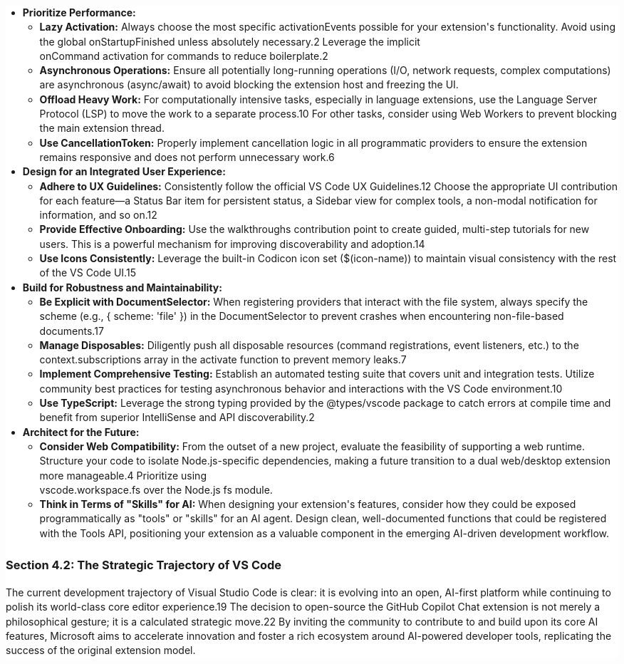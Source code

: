 * **Prioritize Performance:**  
  * **Lazy Activation:** Always choose the most specific activationEvents possible for your extension's functionality. Avoid using the global onStartupFinished unless absolutely necessary.2 Leverage the implicit  
    onCommand activation for commands to reduce boilerplate.2  
  * **Asynchronous Operations:** Ensure all potentially long-running operations (I/O, network requests, complex computations) are asynchronous (async/await) to avoid blocking the extension host and freezing the UI.  
  * **Offload Heavy Work:** For computationally intensive tasks, especially in language extensions, use the Language Server Protocol (LSP) to move the work to a separate process.10 For other tasks, consider using Web Workers to prevent blocking the main extension thread.  
  * **Use CancellationToken:** Properly implement cancellation logic in all programmatic providers to ensure the extension remains responsive and does not perform unnecessary work.6  
* **Design for an Integrated User Experience:**  
  * **Adhere to UX Guidelines:** Consistently follow the official VS Code UX Guidelines.12 Choose the appropriate UI contribution for each feature—a Status Bar item for persistent status, a Sidebar view for complex tools, a non-modal notification for information, and so on.12  
  * **Provide Effective Onboarding:** Use the walkthroughs contribution point to create guided, multi-step tutorials for new users. This is a powerful mechanism for improving discoverability and adoption.14  
  * **Use Icons Consistently:** Leverage the built-in Codicon icon set ($(icon-name)) to maintain visual consistency with the rest of the VS Code UI.15  
* **Build for Robustness and Maintainability:**  
  * **Be Explicit with DocumentSelector:** When registering providers that interact with the file system, always specify the scheme (e.g., { scheme: 'file' }) in the DocumentSelector to prevent crashes when encountering non-file-based documents.17  
  * **Manage Disposables:** Diligently push all disposable resources (command registrations, event listeners, etc.) to the context.subscriptions array in the activate function to prevent memory leaks.7  
  * **Implement Comprehensive Testing:** Establish an automated testing suite that covers unit and integration tests. Utilize community best practices for testing asynchronous behavior and interactions with the VS Code environment.10  
  * **Use TypeScript:** Leverage the strong typing provided by the @types/vscode package to catch errors at compile time and benefit from superior IntelliSense and API discoverability.2  
* **Architect for the Future:**  
  * **Consider Web Compatibility:** From the outset of a new project, evaluate the feasibility of supporting a web runtime. Structure your code to isolate Node.js-specific dependencies, making a future transition to a dual web/desktop extension more manageable.4 Prioritize using  
    vscode.workspace.fs over the Node.js fs module.  
  * **Think in Terms of "Skills" for AI:** When designing your extension's features, consider how they could be exposed programmatically as "tools" or "skills" for an AI agent. Design clean, well-documented functions that could be registered with the Tools API, positioning your extension as a valuable component in the emerging AI-driven development workflow.

### **Section 4.2: The Strategic Trajectory of VS Code**

The current development trajectory of Visual Studio Code is clear: it is evolving into an open, AI-first platform while continuing to polish its world-class core editor experience.19 The decision to open-source the GitHub Copilot Chat extension is not merely a philosophical gesture; it is a calculated strategic move.22 By inviting the community to contribute to and build upon its core AI features, Microsoft aims to accelerate innovation and foster a rich ecosystem around AI-powered developer tools, replicating the success of the original extension model.
